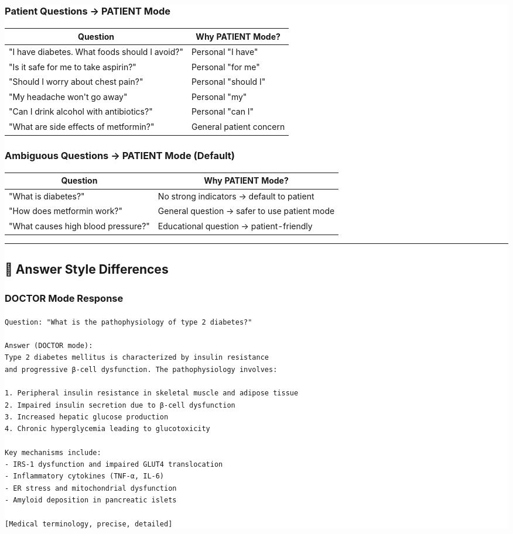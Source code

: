 ### Patient Questions → PATIENT Mode

| Question | Why PATIENT Mode? |
|----------|-------------------|
| "I have diabetes. What foods should I avoid?" | Personal "I have" |
| "Is it safe for me to take aspirin?" | Personal "for me" |
| "Should I worry about chest pain?" | Personal "should I" |
| "My headache won't go away" | Personal "my" |
| "Can I drink alcohol with antibiotics?" | Personal "can I" |
| "What are side effects of metformin?" | General patient concern |

### Ambiguous Questions → PATIENT Mode (Default)

| Question | Why PATIENT Mode? |
|----------|-------------------|
| "What is diabetes?" | No strong indicators → default to patient |
| "How does metformin work?" | General question → safer to use patient mode |
| "What causes high blood pressure?" | Educational question → patient-friendly |

---

## 🔄 Answer Style Differences

### DOCTOR Mode Response
```
Question: "What is the pathophysiology of type 2 diabetes?"

Answer (DOCTOR mode):
Type 2 diabetes mellitus is characterized by insulin resistance 
and progressive β-cell dysfunction. The pathophysiology involves:

1. Peripheral insulin resistance in skeletal muscle and adipose tissue
2. Impaired insulin secretion due to β-cell dysfunction
3. Increased hepatic glucose production
4. Chronic hyperglycemia leading to glucotoxicity

Key mechanisms include:
- IRS-1 dysfunction and impaired GLUT4 translocation
- Inflammatory cytokines (TNF-α, IL-6)
- ER stress and mitochondrial dysfunction
- Amyloid deposition in pancreatic islets

[Medical terminology, precise, detailed]
```

